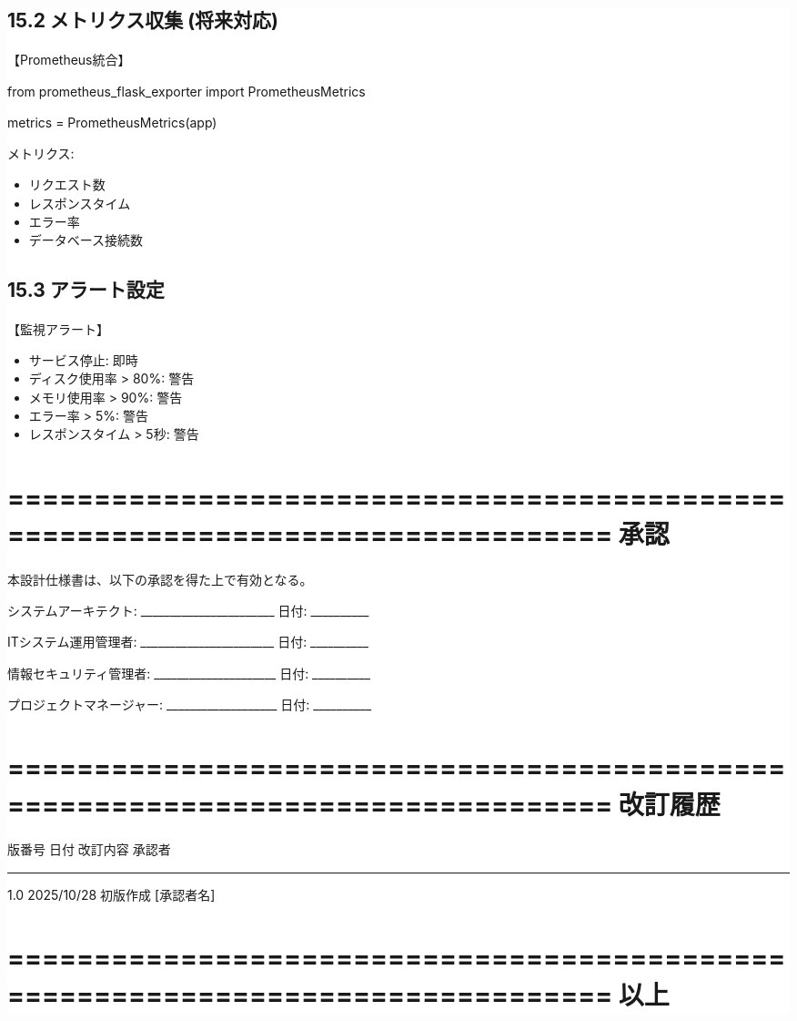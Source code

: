15.2 メトリクス収集 (将来対応)
-------------------------------

【Prometheus統合】

from prometheus_flask_exporter import PrometheusMetrics

metrics = PrometheusMetrics(app)

メトリクス:
- リクエスト数
- レスポンスタイム
- エラー率
- データベース接続数

15.3 アラート設定
-----------------

【監視アラート】
- サービス停止: 即時
- ディスク使用率 > 80%: 警告
- メモリ使用率 > 90%: 警告
- エラー率 > 5%: 警告
- レスポンスタイム > 5秒: 警告

================================================================================
承認
================================================================================

本設計仕様書は、以下の承認を得た上で有効となる。

システムアーキテクト: _______________________ 日付: __________

ITシステム運用管理者: _______________________ 日付: __________

情報セキュリティ管理者: _____________________ 日付: __________

プロジェクトマネージャー: ___________________ 日付: __________


================================================================================
改訂履歴
================================================================================

版番号  日付         改訂内容                           承認者
------  -----------  ---------------------------------  --------------------
1.0     2025/10/28   初版作成                           [承認者名]


================================================================================
以上
================================================================================

